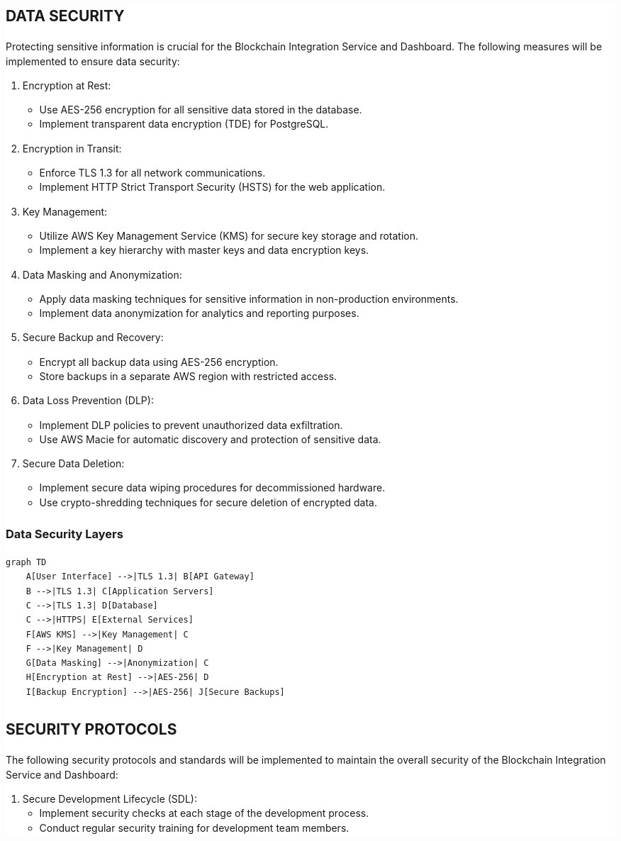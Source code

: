 ## DATA SECURITY

Protecting sensitive information is crucial for the Blockchain Integration Service and Dashboard. The following measures will be implemented to ensure data security:

1. Encryption at Rest:
   - Use AES-256 encryption for all sensitive data stored in the database.
   - Implement transparent data encryption (TDE) for PostgreSQL.

2. Encryption in Transit:
   - Enforce TLS 1.3 for all network communications.
   - Implement HTTP Strict Transport Security (HSTS) for the web application.

3. Key Management:
   - Utilize AWS Key Management Service (KMS) for secure key storage and rotation.
   - Implement a key hierarchy with master keys and data encryption keys.

4. Data Masking and Anonymization:
   - Apply data masking techniques for sensitive information in non-production environments.
   - Implement data anonymization for analytics and reporting purposes.

5. Secure Backup and Recovery:
   - Encrypt all backup data using AES-256 encryption.
   - Store backups in a separate AWS region with restricted access.

6. Data Loss Prevention (DLP):
   - Implement DLP policies to prevent unauthorized data exfiltration.
   - Use AWS Macie for automatic discovery and protection of sensitive data.

7. Secure Data Deletion:
   - Implement secure data wiping procedures for decommissioned hardware.
   - Use crypto-shredding techniques for secure deletion of encrypted data.

### Data Security Layers

```mermaid
graph TD
    A[User Interface] -->|TLS 1.3| B[API Gateway]
    B -->|TLS 1.3| C[Application Servers]
    C -->|TLS 1.3| D[Database]
    C -->|HTTPS| E[External Services]
    F[AWS KMS] -->|Key Management| C
    F -->|Key Management| D
    G[Data Masking] -->|Anonymization| C
    H[Encryption at Rest] -->|AES-256| D
    I[Backup Encryption] -->|AES-256| J[Secure Backups]
```

## SECURITY PROTOCOLS

The following security protocols and standards will be implemented to maintain the overall security of the Blockchain Integration Service and Dashboard:

1. Secure Development Lifecycle (SDL):
   - Implement security checks at each stage of the development process.
   - Conduct regular security training for development team members.
